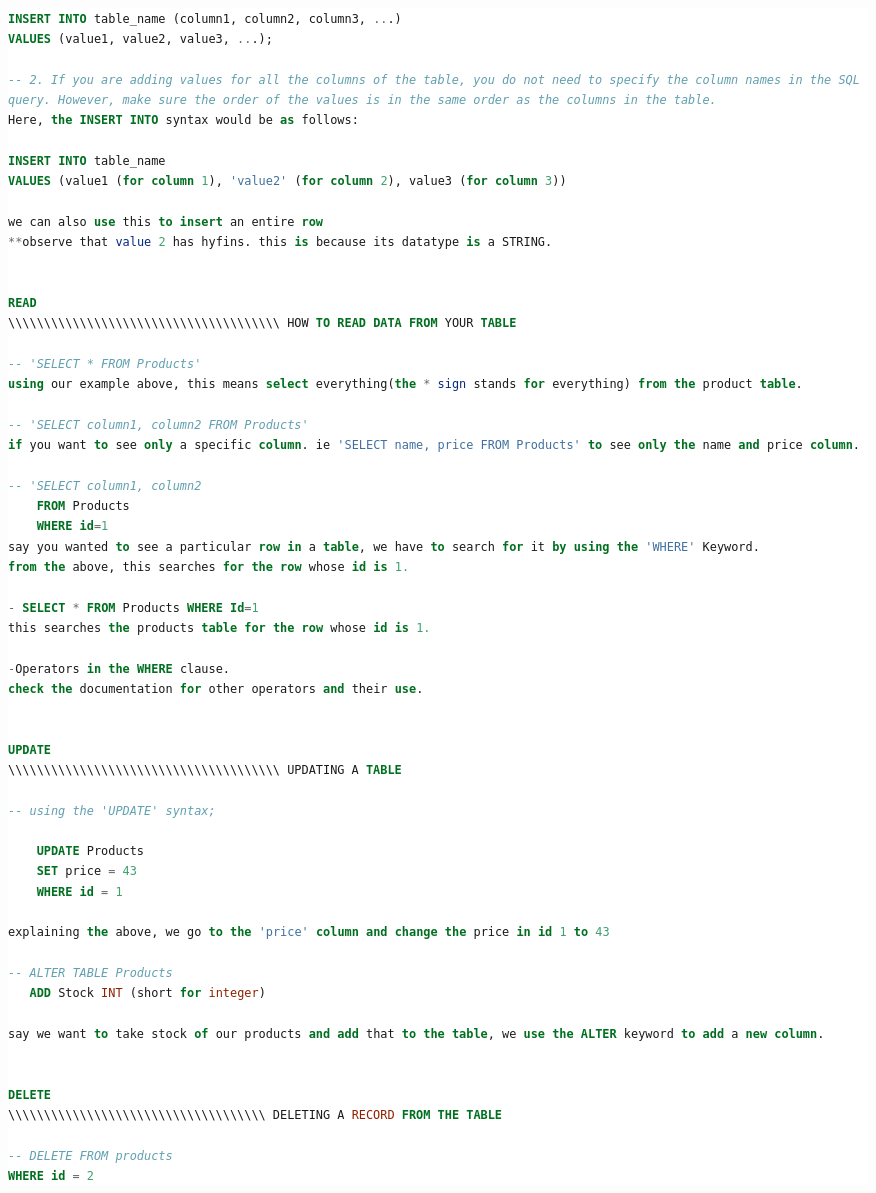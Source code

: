 ```SQL
INSERT INTO table_name (column1, column2, column3, ...)
VALUES (value1, value2, value3, ...);

-- 2. If you are adding values for all the columns of the table, you do not need to specify the column names in the SQL query. However, make sure the order of the values is in the same order as the columns in the table.
Here, the INSERT INTO syntax would be as follows:

INSERT INTO table_name
VALUES (value1 (for column 1), 'value2' (for column 2), value3 (for column 3))

we can also use this to insert an entire row
**observe that value 2 has hyfins. this is because its datatype is a STRING.


READ
\\\\\\\\\\\\\\\\\\\\\\\\\\\\\\\\\\\\\\ HOW TO READ DATA FROM YOUR TABLE

-- 'SELECT * FROM Products'
using our example above, this means select everything(the * sign stands for everything) from the product table.

-- 'SELECT column1, column2 FROM Products'
if you want to see only a specific column. ie 'SELECT name, price FROM Products' to see only the name and price column.

-- 'SELECT column1, column2
    FROM Products
    WHERE id=1
say you wanted to see a particular row in a table, we have to search for it by using the 'WHERE' Keyword.
from the above, this searches for the row whose id is 1.

- SELECT * FROM Products WHERE Id=1
this searches the products table for the row whose id is 1.

-Operators in the WHERE clause.
check the documentation for other operators and their use.


UPDATE
\\\\\\\\\\\\\\\\\\\\\\\\\\\\\\\\\\\\\\ UPDATING A TABLE

-- using the 'UPDATE' syntax;

    UPDATE Products
    SET price = 43
    WHERE id = 1

explaining the above, we go to the 'price' column and change the price in id 1 to 43

-- ALTER TABLE Products
   ADD Stock INT (short for integer)

say we want to take stock of our products and add that to the table, we use the ALTER keyword to add a new column.


DELETE
\\\\\\\\\\\\\\\\\\\\\\\\\\\\\\\\\\\\ DELETING A RECORD FROM THE TABLE

-- DELETE FROM products
WHERE id = 2
```